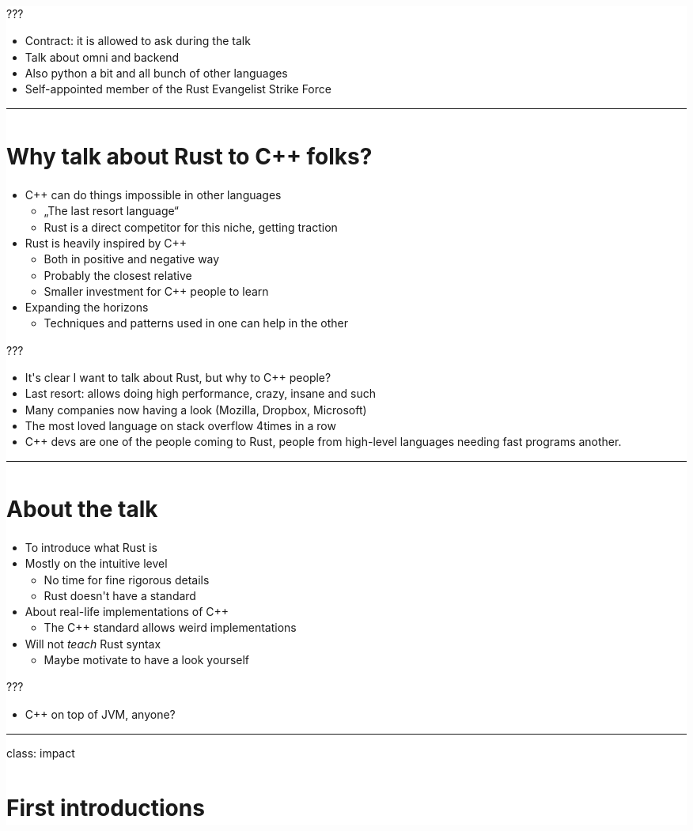 ???

* Contract: it is allowed to ask during the talk
* Talk about omni and backend
* Also python a bit and all bunch of other languages
* Self-appointed member of the Rust Evangelist Strike Force

---

# Why talk about Rust to C++ folks?

* C++ can do things impossible in other languages
  - „The last resort language“
  - Rust is a direct competitor for this niche, getting traction
* Rust is heavily inspired by C++
  - Both in positive and negative way
  - Probably the closest relative
  - Smaller investment for C++ people to learn
* Expanding the horizons
  - Techniques and patterns used in one can help in the other

???

* It's clear I want to talk about Rust, but why to C++ people?
* Last resort: allows doing high performance, crazy, insane and such
* Many companies now having a look (Mozilla, Dropbox, Microsoft)
* The most loved language on stack overflow 4times in a row
* C++ devs are one of the people coming to Rust, people from high-level
  languages needing fast programs another.

---

# About the talk

* To introduce what Rust is
* Mostly on the intuitive level
  - No time for fine rigorous details
  - Rust doesn't have a standard
* About real-life implementations of C++
  - The C++ standard allows weird implementations
* Will not *teach* Rust syntax
  - Maybe motivate to have a look yourself

???

* C++ on top of JVM, anyone?

---

class: impact

# First introductions
